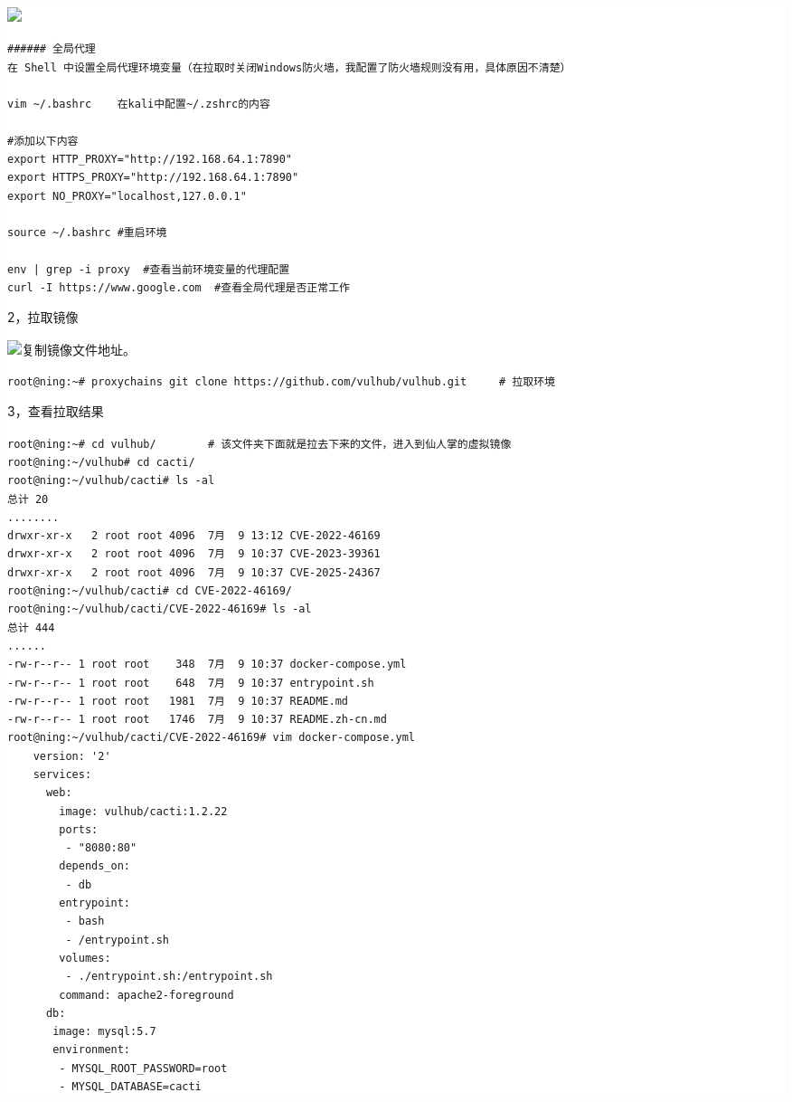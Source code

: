 ![](E:\渗透\docker环境搭建\7.png)

```
###### 全局代理
在 Shell 中设置全局代理环境变量（在拉取时关闭Windows防火墙，我配置了防火墙规则没有用，具体原因不清楚）

vim ~/.bashrc    在kali中配置~/.zshrc的内容

#添加以下内容
export HTTP_PROXY="http://192.168.64.1:7890"
export HTTPS_PROXY="http://192.168.64.1:7890"
export NO_PROXY="localhost,127.0.0.1"

source ~/.bashrc #重启环境

env | grep -i proxy  #查看当前环境变量的代理配置
curl -I https://www.google.com  #查看全局代理是否正常工作
```

2，拉取镜像

![](E:\渗透\docker环境搭建\8.png)复制镜像文件地址。

```
root@ning:~# proxychains git clone https://github.com/vulhub/vulhub.git     # 拉取环境
```

3，查看拉取结果

```
root@ning:~# cd vulhub/        # 该文件夹下面就是拉去下来的文件，进入到仙人掌的虚拟镜像
root@ning:~/vulhub# cd cacti/
root@ning:~/vulhub/cacti# ls -al
总计 20
........
drwxr-xr-x   2 root root 4096  7月  9 13:12 CVE-2022-46169
drwxr-xr-x   2 root root 4096  7月  9 10:37 CVE-2023-39361
drwxr-xr-x   2 root root 4096  7月  9 10:37 CVE-2025-24367
root@ning:~/vulhub/cacti# cd CVE-2022-46169/
root@ning:~/vulhub/cacti/CVE-2022-46169# ls -al
总计 444
......
-rw-r--r-- 1 root root    348  7月  9 10:37 docker-compose.yml
-rw-r--r-- 1 root root    648  7月  9 10:37 entrypoint.sh
-rw-r--r-- 1 root root   1981  7月  9 10:37 README.md
-rw-r--r-- 1 root root   1746  7月  9 10:37 README.zh-cn.md
root@ning:~/vulhub/cacti/CVE-2022-46169# vim docker-compose.yml 
    version: '2'
    services:
      web:
        image: vulhub/cacti:1.2.22
        ports:
         - "8080:80"
        depends_on:
         - db
        entrypoint:
         - bash
         - /entrypoint.sh
        volumes:
         - ./entrypoint.sh:/entrypoint.sh
        command: apache2-foreground
      db:
       image: mysql:5.7
       environment:
        - MYSQL_ROOT_PASSWORD=root
        - MYSQL_DATABASE=cacti
```